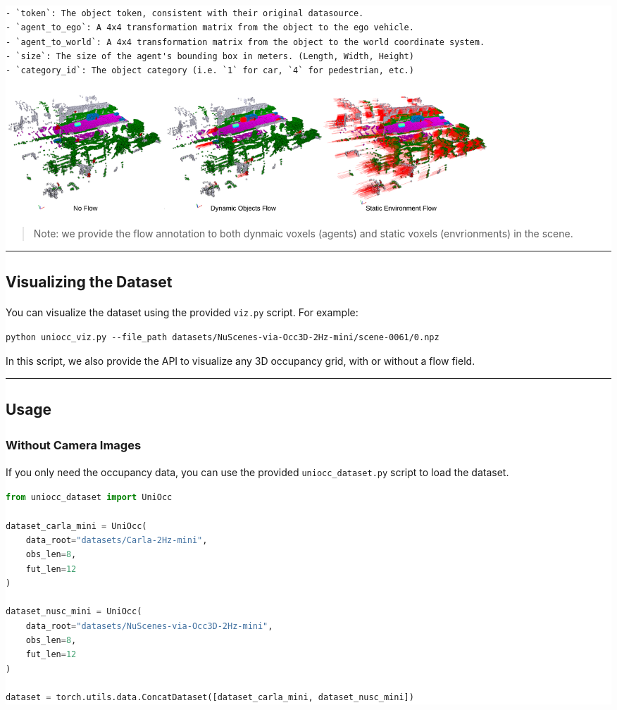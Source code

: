     - `token`: The object token, consistent with their original datasource.
    - `agent_to_ego`: A 4x4 transformation matrix from the object to the ego vehicle.
    - `agent_to_world`: A 4x4 transformation matrix from the object to the world coordinate system.
    - `size`: The size of the agent's bounding box in meters. (Length, Width, Height)
    - `category_id`: The object category (i.e. `1` for car, `4` for pedestrian, etc.)

  
<img src="figures/flow.png" alt="Alt Text" style="width:80%; height:auto;">

> Note: we provide the flow annotation to both dynmaic voxels (agents) and static voxels (envrionments) in the scene.

---
## Visualizing the Dataset

You can visualize the dataset using the provided `viz.py` script. For example:

```shell
python uniocc_viz.py --file_path datasets/NuScenes-via-Occ3D-2Hz-mini/scene-0061/0.npz
```

In this script, we also provide the API to visualize any 3D occupancy grid, with or without a flow field.

---
## Usage

### Without Camera Images

If you only need the occupancy data, you can use the provided `uniocc_dataset.py` script to load the dataset.

```python
from uniocc_dataset import UniOcc

dataset_carla_mini = UniOcc(
    data_root="datasets/Carla-2Hz-mini",
    obs_len=8,
    fut_len=12
)

dataset_nusc_mini = UniOcc(
    data_root="datasets/NuScenes-via-Occ3D-2Hz-mini",
    obs_len=8,
    fut_len=12
)

dataset = torch.utils.data.ConcatDataset([dataset_carla_mini, dataset_nusc_mini])
```
